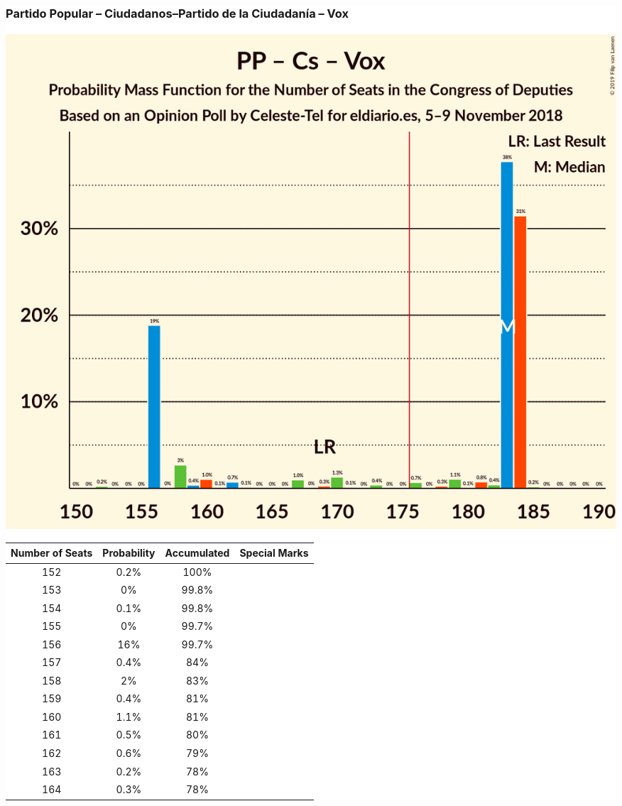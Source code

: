 ### Partido Popular – Ciudadanos–Partido de la Ciudadanía – Vox

![Graph with seats probability mass function not yet produced](2018-11-09-Celeste-Tel-coalitions-seats-pmf-pp–cs–vox.png "Seats Probability Mass Function")

| Number of Seats | Probability | Accumulated | Special Marks |
|:---------------:|:-----------:|:-----------:|:-------------:|
| 152 | 0.2% | 100% |  |
| 153 | 0% | 99.8% |  |
| 154 | 0.1% | 99.8% |  |
| 155 | 0% | 99.7% |  |
| 156 | 16% | 99.7% |  |
| 157 | 0.4% | 84% |  |
| 158 | 2% | 83% |  |
| 159 | 0.4% | 81% |  |
| 160 | 1.1% | 81% |  |
| 161 | 0.5% | 80% |  |
| 162 | 0.6% | 79% |  |
| 163 | 0.2% | 78% |  |
| 164 | 0.3% | 78% |  |